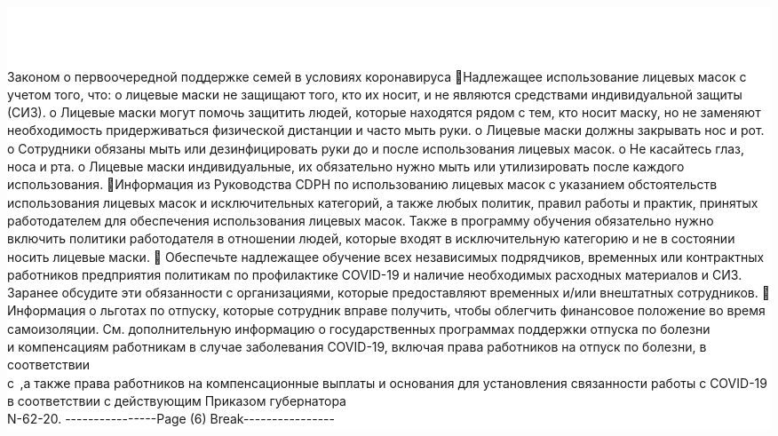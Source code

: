  
  
   
 
  
  
 
   
  
 
 
 
 
 
 
 
        
 
   
  
 
  
  
  
  
 
 
 
 
 
Законом о первоочередной поддержке семей в условиях 
коронавируса
Надлежащее использование лицевых масок с учетом того, что: 
o лицевые маски не защищают того, кто их носит, и не 
являются средствами индивидуальной защиты (СИЗ). 
o Лицевые маски могут помочь защитить людей, которые находятся 
рядом с тем, кто носит маску, но не заменяют необходимость 
придерживаться физической дистанции и часто мыть руки. 
o Лицевые маски должны закрывать нос и рот. 
o Сотрудники обязаны мыть или дезинфицировать руки до и 
после использования лицевых масок. 
o Не касайтесь глаз, носа и рта. 
o Лицевые маски индивидуальные, их обязательно нужно мыть или 
утилизировать после каждого использования. 
Информация из Руководства CDPH по использованию лицевых 
масок с указанием обстоятельств использования лицевых масок и 
исключительных категорий, а также любых политик, правил работы и 
практик, принятых работодателем для обеспечения использования 
лицевых масок. Также в программу обучения обязательно нужно 
включить политики работодателя в отношении людей, которые входят в 
исключительную категорию и не в состоянии носить лицевые маски. 
 Обеспечьте надлежащее обучение всех независимых 
подрядчиков, временных или контрактных работников предприятия 
политикам по профилактике COVID-19 и наличие необходимых 
расходных материалов и СИЗ. Заранее обсудите эти 
обязанности с организациями, которые предоставляют 
временных и/или внештатных сотрудников. 
 Информация о льготах по отпуску, которые сотрудник вправе 
получить, чтобы облегчить финансовое положение во время 
самоизоляции. См. дополнительную информацию 
о государственных   программах поддержки отпуска по болезни  
и компенсациям работникам в случае  заболевания COVID-19, 
включая права работников на отпуск по болезни, в соответствии  
с 
,а также права работников на компенсационные 
выплаты и основания для установления связанности работы с 
COVID-19 в соответствии с действующим Приказом губернатора  
N-62-20.
----------------Page (6) Break----------------
 